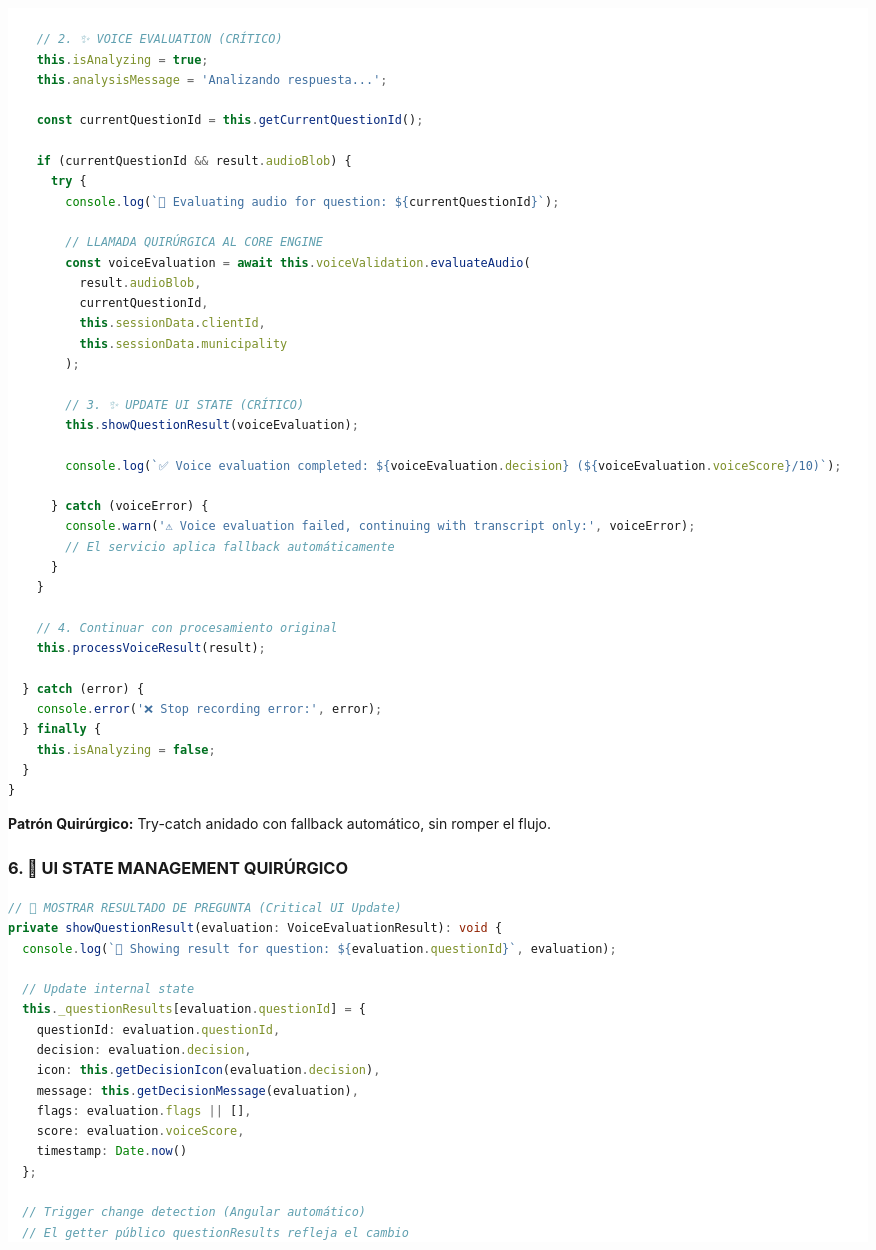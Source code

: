 ```typescript
    
    // 2. ✨ VOICE EVALUATION (CRÍTICO)
    this.isAnalyzing = true;
    this.analysisMessage = 'Analizando respuesta...';
    
    const currentQuestionId = this.getCurrentQuestionId();
    
    if (currentQuestionId && result.audioBlob) {
      try {
        console.log(`🔬 Evaluating audio for question: ${currentQuestionId}`);
        
        // LLAMADA QUIRÚRGICA AL CORE ENGINE
        const voiceEvaluation = await this.voiceValidation.evaluateAudio(
          result.audioBlob,
          currentQuestionId,
          this.sessionData.clientId,
          this.sessionData.municipality
        );
        
        // 3. ✨ UPDATE UI STATE (CRÍTICO)
        this.showQuestionResult(voiceEvaluation);
        
        console.log(`✅ Voice evaluation completed: ${voiceEvaluation.decision} (${voiceEvaluation.voiceScore}/10)`);
        
      } catch (voiceError) {
        console.warn('⚠️ Voice evaluation failed, continuing with transcript only:', voiceError);
        // El servicio aplica fallback automáticamente
      }
    }
    
    // 4. Continuar con procesamiento original
    this.processVoiceResult(result);
    
  } catch (error) {
    console.error('❌ Stop recording error:', error);
  } finally {
    this.isAnalyzing = false;
  }
}
```

**Patrón Quirúrgico:** Try-catch anidado con fallback automático, sin romper el flujo.

### 6. 🎨 UI STATE MANAGEMENT QUIRÚRGICO

```typescript
// 🎯 MOSTRAR RESULTADO DE PREGUNTA (Critical UI Update)
private showQuestionResult(evaluation: VoiceEvaluationResult): void {
  console.log(`🎯 Showing result for question: ${evaluation.questionId}`, evaluation);
  
  // Update internal state
  this._questionResults[evaluation.questionId] = {
    questionId: evaluation.questionId,
    decision: evaluation.decision,
    icon: this.getDecisionIcon(evaluation.decision),
    message: this.getDecisionMessage(evaluation),
    flags: evaluation.flags || [],
    score: evaluation.voiceScore,
    timestamp: Date.now()
  };
  
  // Trigger change detection (Angular automático)
  // El getter público questionResults refleja el cambio
```